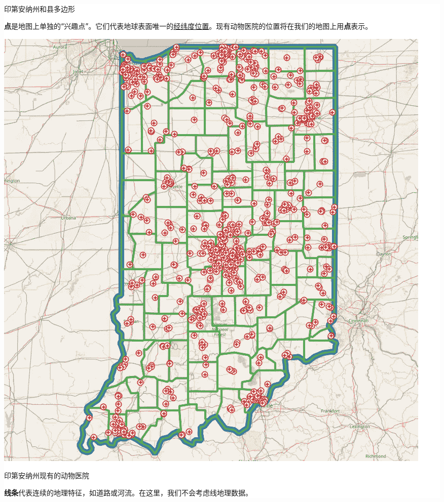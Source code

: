 印第安纳州和县多边形

**点**是地图上单独的“兴趣点”。它们代表地球表面唯一的[经纬度位置](https://journeynorth.org/tm/LongitudeIntro.html)。现有动物医院的位置将在我们的地图上用**点**表示。

![](img/c3150c6275e7ed124ecf1b270b98888b.png)

印第安纳州现有的动物医院

**线条**代表连续的地理特征，如道路或河流。在这里，我们不会考虑线地理数据。
